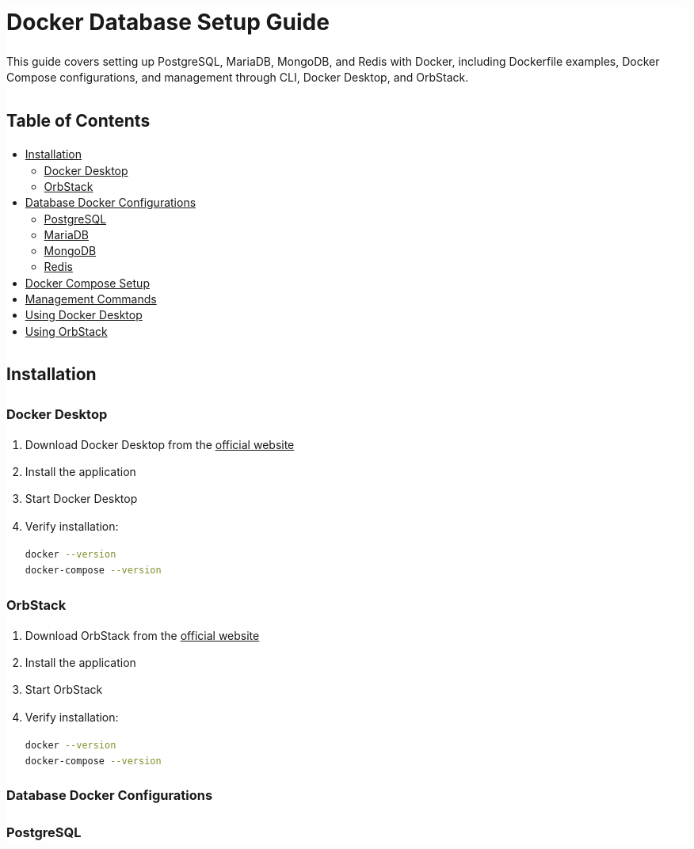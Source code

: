 # Docker Database Setup Guide

This guide covers setting up PostgreSQL, MariaDB, MongoDB, and Redis with Docker, including Dockerfile examples, Docker Compose configurations, and management through CLI, Docker Desktop, and OrbStack.

## Table of Contents

- [Installation](#installation)
  - [Docker Desktop](#docker-desktop)
  - [OrbStack](#orbstack)
- [Database Docker Configurations](#database-docker-configurations)
  - [PostgreSQL](#postgresql)
  - [MariaDB](#mariadb)
  - [MongoDB](#mongodb)
  - [Redis](#redis)
- [Docker Compose Setup](#docker-compose-setup)
- [Management Commands](#management-commands)
- [Using Docker Desktop](#using-docker-desktop)
- [Using OrbStack](#using-orbstack)

## Installation

### Docker Desktop

1. Download Docker Desktop from the [official website](https://www.docker.com/products/docker-desktop/)
2. Install the application
3. Start Docker Desktop
4. Verify installation:

   ```bash
   docker --version
   docker-compose --version
   ```

### OrbStack

1. Download OrbStack from the [official website](https://orbstack.dev/)
2. Install the application
3. Start OrbStack
4. Verify installation:

   ```bash
   docker --version
   docker-compose --version
   ```

### Database Docker Configurations

### PostgreSQL
